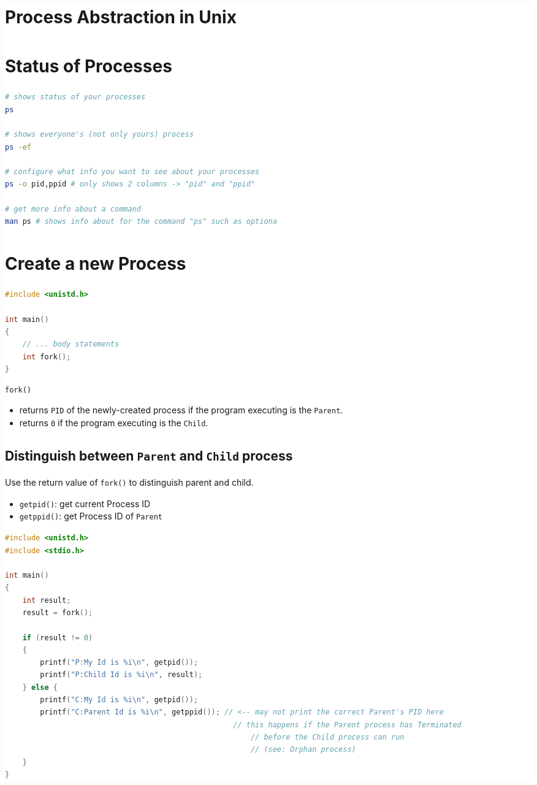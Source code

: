 # Process Abstraction in Unix

# Status of Processes
```bash
# shows status of your processes
ps

# shows everyone's (not only yours) process
ps -ef

# configure what info you want to see about your processes
ps -o pid,ppid # only shows 2 columns -> "pid" and "ppid"

# get more info about a command
man ps # shows info about for the command "ps" such as optiona
```
# Create a new Process
```C
#include <unistd.h>

int main()
{
	// ... body statements
	int fork();
}
```
`fork()`
- returns `PID` of the newly-created process if the program executing is the `Parent`.
- returns `0` if the program executing is the `Child`.

## Distinguish between `Parent` and `Child` process
Use the return value of `fork()` to distinguish parent and child.
- `getpid()`: get current Process ID
- `getppid()`: get Process ID of `Parent`

```C
#include <unistd.h>
#include <stdio.h>

int main()
{
	int result;
	result = fork();

	if (result != 0) 
	{
		printf("P:My Id is %i\n", getpid());
		printf("P:Child Id is %i\n", result);
	} else {
		printf("C:My Id is %i\n", getpid());
		printf("C:Parent Id is %i\n", getppid()); // <-- may not print the correct Parent's PID here
													// this happens if the Parent process has Terminated
														// before the Child process can run 
														// (see: Orphan process)
	}
}
```
